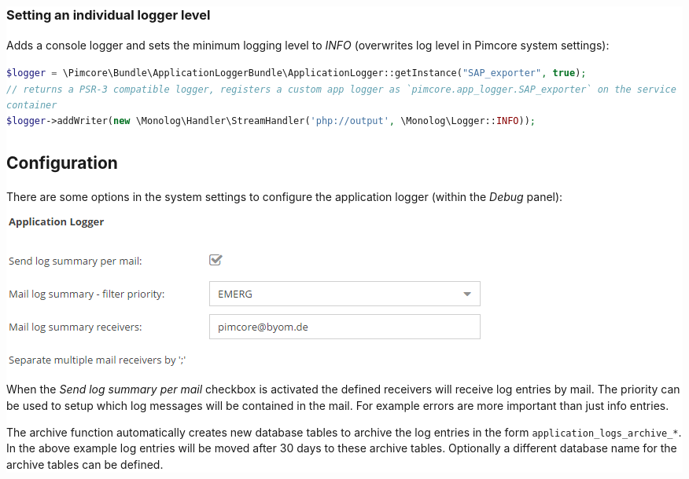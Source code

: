 
### Setting an individual logger level

Adds a console logger and sets the minimum logging level to *INFO* (overwrites log level in Pimcore system settings):

```php
$logger = \Pimcore\Bundle\ApplicationLoggerBundle\ApplicationLogger::getInstance("SAP_exporter", true); 
// returns a PSR-3 compatible logger, registers a custom app logger as `pimcore.app_logger.SAP_exporter` on the service container
$logger->addWriter(new \Monolog\Handler\StreamHandler('php://output', \Monolog\Logger::INFO));
```

## Configuration

There are some options in the system settings to configure the application logger (within the *Debug* panel):

![Application logger settings](../img/applogger_settings.png)

When the *Send log summary per mail* checkbox is activated the defined receivers will receive log entries by mail. 
The priority can be used to setup which log messages will be contained in the mail. 
For example errors are more important than just info entries. 

The archive function automatically creates new database tables to archive the log entries in the form `application_logs_archive_*`. 
In the above example log entries will be moved after 30 days to these archive tables. 
Optionally a different database name for the archive tables can be defined. 

